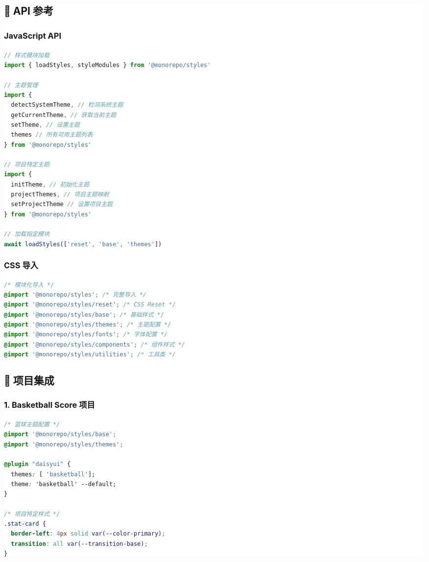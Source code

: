 ## 🔧 API 参考

### JavaScript API

```js
// 样式模块加载
import { loadStyles, styleModules } from '@monorepo/styles'

// 主题管理
import {
  detectSystemTheme, // 检测系统主题
  getCurrentTheme, // 获取当前主题
  setTheme, // 设置主题
  themes // 所有可用主题列表
} from '@monorepo/styles'

// 项目特定主题
import {
  initTheme, // 初始化主题
  projectThemes, // 项目主题映射
  setProjectTheme // 设置项目主题
} from '@monorepo/styles'

// 加载指定模块
await loadStyles(['reset', 'base', 'themes'])
```

### CSS 导入

```css
/* 模块化导入 */
@import '@monorepo/styles'; /* 完整导入 */
@import '@monorepo/styles/reset'; /* CSS Reset */
@import '@monorepo/styles/base'; /* 基础样式 */
@import '@monorepo/styles/themes'; /* 主题配置 */
@import '@monorepo/styles/fonts'; /* 字体配置 */
@import '@monorepo/styles/components'; /* 组件样式 */
@import '@monorepo/styles/utilities'; /* 工具类 */
```

## 🎯 项目集成

### 1. Basketball Score 项目

```css
/* 篮球主题配置 */
@import '@monorepo/styles/base';
@import '@monorepo/styles/themes';

@plugin "daisyui" {
  themes: [ 'basketball'];
  theme: 'basketball' --default;
}

/* 项目特定样式 */
.stat-card {
  border-left: 4px solid var(--color-primary);
  transition: all var(--transition-base);
}
```
